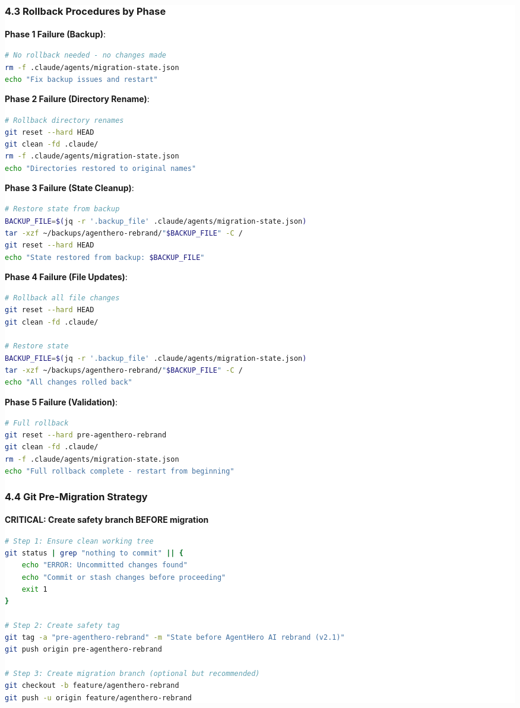 ### 4.3 Rollback Procedures by Phase

**Phase 1 Failure (Backup)**:
```bash
# No rollback needed - no changes made
rm -f .claude/agents/migration-state.json
echo "Fix backup issues and restart"
```

**Phase 2 Failure (Directory Rename)**:
```bash
# Rollback directory renames
git reset --hard HEAD
git clean -fd .claude/
rm -f .claude/agents/migration-state.json
echo "Directories restored to original names"
```

**Phase 3 Failure (State Cleanup)**:
```bash
# Restore state from backup
BACKUP_FILE=$(jq -r '.backup_file' .claude/agents/migration-state.json)
tar -xzf ~/backups/agenthero-rebrand/"$BACKUP_FILE" -C /
git reset --hard HEAD
echo "State restored from backup: $BACKUP_FILE"
```

**Phase 4 Failure (File Updates)**:
```bash
# Rollback all file changes
git reset --hard HEAD
git clean -fd .claude/

# Restore state
BACKUP_FILE=$(jq -r '.backup_file' .claude/agents/migration-state.json)
tar -xzf ~/backups/agenthero-rebrand/"$BACKUP_FILE" -C /
echo "All changes rolled back"
```

**Phase 5 Failure (Validation)**:
```bash
# Full rollback
git reset --hard pre-agenthero-rebrand
git clean -fd .claude/
rm -f .claude/agents/migration-state.json
echo "Full rollback complete - restart from beginning"
```

### 4.4 Git Pre-Migration Strategy

**CRITICAL: Create safety branch BEFORE migration**

```bash
# Step 1: Ensure clean working tree
git status | grep "nothing to commit" || {
    echo "ERROR: Uncommitted changes found"
    echo "Commit or stash changes before proceeding"
    exit 1
}

# Step 2: Create safety tag
git tag -a "pre-agenthero-rebrand" -m "State before AgentHero AI rebrand (v2.1)"
git push origin pre-agenthero-rebrand

# Step 3: Create migration branch (optional but recommended)
git checkout -b feature/agenthero-rebrand
git push -u origin feature/agenthero-rebrand

```
